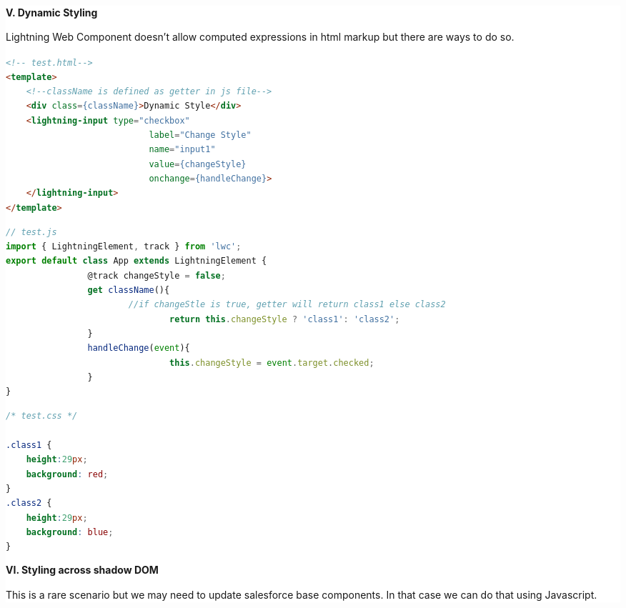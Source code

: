 

**V. Dynamic Styling**

Lightning Web Component doesn’t allow computed expressions in html markup but there are ways to do so.

```html
<!-- test.html-->
<template>
    <!--className is defined as getter in js file-->
    <div class={className}>Dynamic Style</div>
    <lightning-input type="checkbox" 
    						label="Change Style"
    						name="input1" 
    						value={changeStyle} 
    						onchange={handleChange}>
    </lightning-input>
</template>
```

```javascript
// test.js
import { LightningElement, track } from 'lwc';
export default class App extends LightningElement {
				@track changeStyle = false;
				get className(){
						//if changeStle is true, getter will return class1 else class2
								return this.changeStyle ? 'class1': 'class2';
				}
				handleChange(event){
								this.changeStyle = event.target.checked;
				}
}
```

```css
/* test.css */

.class1 {
    height:29px;
    background: red;
}
.class2 {
    height:29px;
    background: blue;
}
```



**VI. Styling across shadow DOM**

This is a rare scenario but we may need to update salesforce base components. In that case we can do that using Javascript.


